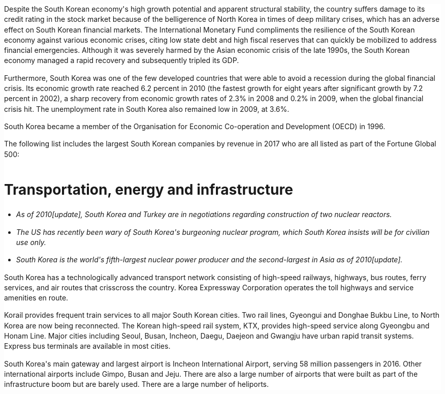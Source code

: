 Despite the South Korean economy's high growth potential and apparent
structural stability, the country suffers damage to its credit rating in
the stock market because of the belligerence of North Korea in times of
deep military crises, which has an adverse effect on South Korean
financial markets. The International Monetary Fund compliments the
resilience of the South Korean economy against various economic crises,
citing low state debt and high fiscal reserves that can quickly be
mobilized to address financial emergencies. Although it was severely
harmed by the Asian economic crisis of the late 1990s, the South Korean
economy managed a rapid recovery and subsequently tripled its GDP.

Furthermore, South Korea was one of the few developed countries that
were able to avoid a recession during the global financial crisis. Its
economic growth rate reached 6.2 percent in 2010 (the fastest growth for
eight years after significant growth by 7.2 percent in 2002), a sharp
recovery from economic growth rates of 2.3% in 2008 and 0.2% in 2009,
when the global financial crisis hit. The unemployment rate in South
Korea also remained low in 2009, at 3.6%.

South Korea became a member of the Organisation for Economic
Co-operation and Development (OECD) in 1996.

The following list includes the largest South Korean companies by
revenue in 2017 who are all listed as part of the Fortune Global 500:

Transportation, energy and infrastructure
=========================================

-   *As of 2010\[update\], South Korea and Turkey are in negotiations
    regarding construction of two nuclear reactors.*

-   *The US has recently been wary of South Korea's burgeoning nuclear
    program, which South Korea insists will be for civilian use only.*

-   *South Korea is the world's fifth-largest nuclear power producer and
    the second-largest in Asia as of 2010\[update\].*

South Korea has a technologically advanced transport network consisting
of high-speed railways, highways, bus routes, ferry services, and air
routes that crisscross the country. Korea Expressway Corporation
operates the toll highways and service amenities en route.

Korail provides frequent train services to all major South Korean
cities. Two rail lines, Gyeongui and Donghae Bukbu Line, to North Korea
are now being reconnected. The Korean high-speed rail system, KTX,
provides high-speed service along Gyeongbu and Honam Line. Major cities
including Seoul, Busan, Incheon, Daegu, Daejeon and Gwangju have urban
rapid transit systems. Express bus terminals are available in most
cities.

South Korea's main gateway and largest airport is Incheon International
Airport, serving 58 million passengers in 2016. Other international
airports include Gimpo, Busan and Jeju. There are also a large number of
airports that were built as part of the infrastructure boom but are
barely used. There are a large number of heliports.
